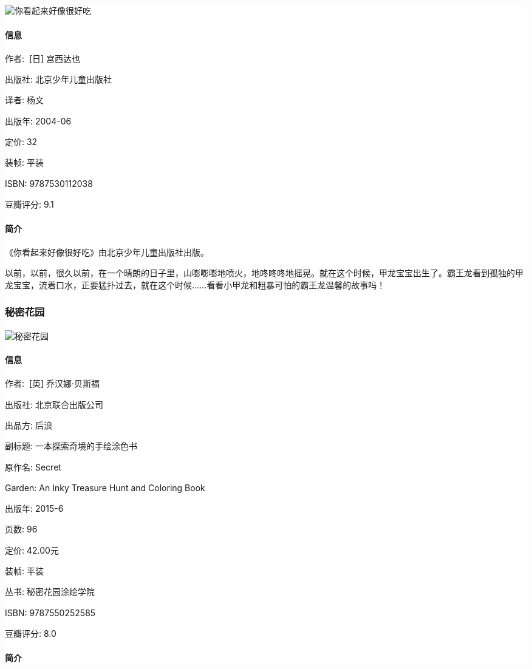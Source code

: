 ![你看起来好像很好吃](https://img3.doubanio.com/view/subject/l/public/s2084206.jpg)

#### 信息

作者:  [日] 宫西达也 

出版社: 北京少年儿童出版社 

译者: 杨文 

出版年: 2004-06 

定价: 32 

装帧: 平装 

ISBN: 9787530112038

豆瓣评分: 9.1

#### 简介

《你看起来好像很好吃》由北京少年儿童出版社出版。

以前，以前，很久以前，在一个晴朗的日子里，山嘭嘭嘭地喷火，地咚咚咚地摇晃。就在这个时候，甲龙宝宝出生了。霸王龙看到孤独的甲龙宝宝，流着口水，正要猛扑过去，就在这个时候……看看小甲龙和粗暴可怕的霸王龙温馨的故事吗！



### 秘密花园

![秘密花园](https://img3.doubanio.com/view/subject/l/public/s28070243.jpg)

#### 信息

作者:  [英] 乔汉娜·贝斯福 

出版社: 北京联合出版公司 

出品方: 后浪 

副标题: 一本探索奇境的手绘涂色书 

原作名: Secret 

Garden: An Inky Treasure Hunt and Coloring Book 

出版年: 2015-6 

页数: 96 

定价: 42.00元 

装帧: 平装 

丛书: 秘密花园涂绘学院 

ISBN: 9787550252585

豆瓣评分: 8.0

#### 简介
